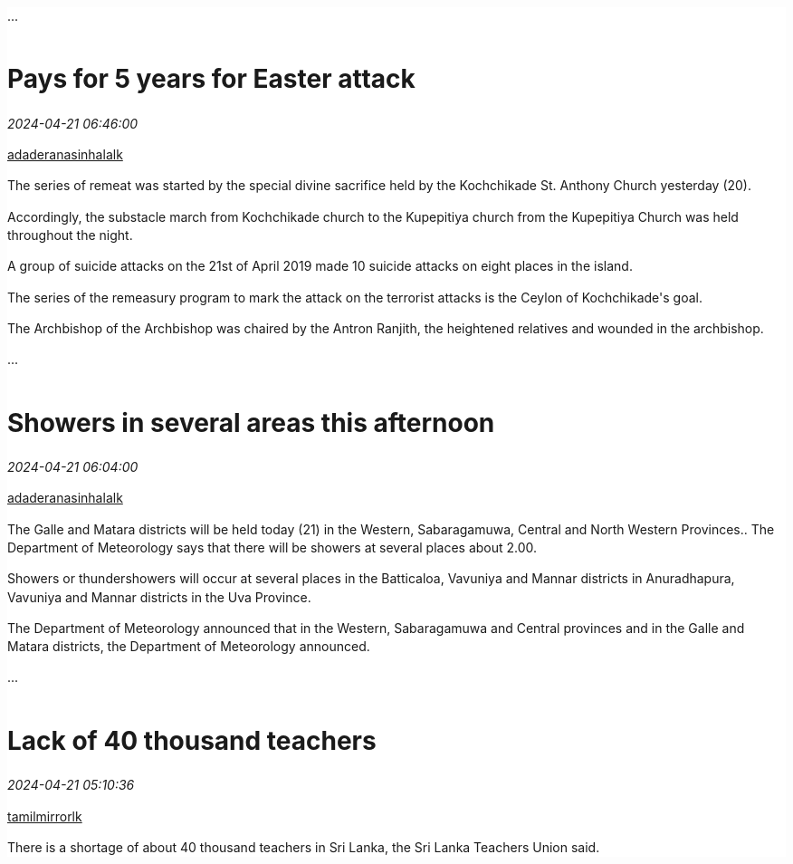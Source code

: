 ...



# Pays for 5 years for Easter attack

*2024-04-21 06:46:00*

[adaderanasinhalalk](http://sinhala.adaderana.lk/news/195824)

The series of remeat was started by the special divine sacrifice held by the Kochchikade St. Anthony Church yesterday (20).

Accordingly, the substacle march from Kochchikade church to the Kupepitiya church from the Kupepitiya Church was held throughout the night.

A group of suicide attacks on the 21st of April 2019 made 10 suicide attacks on eight places in the island.

The series of the remeasury program to mark the attack on the terrorist attacks is the Ceylon of Kochchikade's goal.

The Archbishop of the Archbishop was chaired by the Antron Ranjith, the heightened relatives and wounded in the archbishop.

...



# Showers in several areas this afternoon

*2024-04-21 06:04:00*

[adaderanasinhalalk](http://sinhala.adaderana.lk/news/195823)

The Galle and Matara districts will be held today (21) in the Western, Sabaragamuwa, Central and North Western Provinces.. The Department of Meteorology says that there will be showers at several places about 2.00.

Showers or thundershowers will occur at several places in the Batticaloa, Vavuniya and Mannar districts in Anuradhapura, Vavuniya and Mannar districts in the Uva Province.

The Department of Meteorology announced that in the Western, Sabaragamuwa and Central provinces and in the Galle and Matara districts, the Department of Meteorology announced.

...



# Lack of 40 thousand teachers

*2024-04-21 05:10:36*

[tamilmirrorlk](https://www.tamilmirror.lk/செய்திகள்/40-ஆயிரம்-ஆசிரியர்களுக்கு-பற்றாக்குறை/175-336117)

There is a shortage of about 40 thousand teachers in Sri Lanka, the Sri Lanka Teachers Union said.

